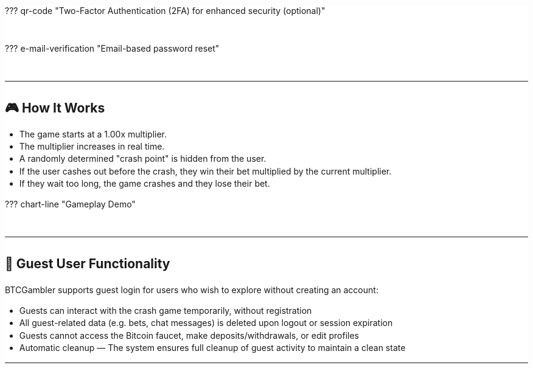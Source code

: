 ??? qr-code "Two-Factor Authentication (2FA) for enhanced security (optional)"  
    <div style="display: flex; justify-content: center; margin: 1.5rem 0;">
        <video 
            src="./../media/mp4/2fa_setup_btc.mp4" 
            autoplay 
            muted 
            playsinline 
            loop 
            style="max-width: 100%; border-radius: 12px;">
        </video>
    </div>

??? e-mail-verification "Email-based password reset"  
    <div style="display: flex; justify-content: center; margin: 1.5rem 0;">
        <video 
            src="./../media/mp4/forgot_pass_btc.mp4" 
            autoplay 
            muted 
            playsinline 
            loop 
            style="max-width: 100%; border-radius: 12px;">
        </video>
    </div>

---

## 🎮 How It Works

- The game starts at a 1.00x multiplier.
- The multiplier increases in real time.
- A randomly determined "crash point" is hidden from the user.
- If the user cashes out before the crash, they win their bet multiplied by the current multiplier.
- If they wait too long, the game crashes and they lose their bet.

??? chart-line "Gameplay Demo"
    <div style="display: flex; justify-content: center; margin: 1.5rem 0;">
        <video 
            src="./../media/mp4/crash_gameplay_demo.mp4" 
            autoplay 
            muted 
            playsinline 
            loop 
            style="max-width: 100%; border-radius: 12px;">
        </video>
    </div>

---

## 👤 Guest User Functionality

BTCGambler supports guest login for users who wish to explore without creating an account:

- Guests can interact with the crash game temporarily, without registration
- All guest-related data (e.g. bets, chat messages) is deleted upon logout or session expiration
- Guests cannot access the Bitcoin faucet, make deposits/withdrawals, or edit profiles
- Automatic cleanup — The system ensures full cleanup of guest activity to maintain a clean state

---